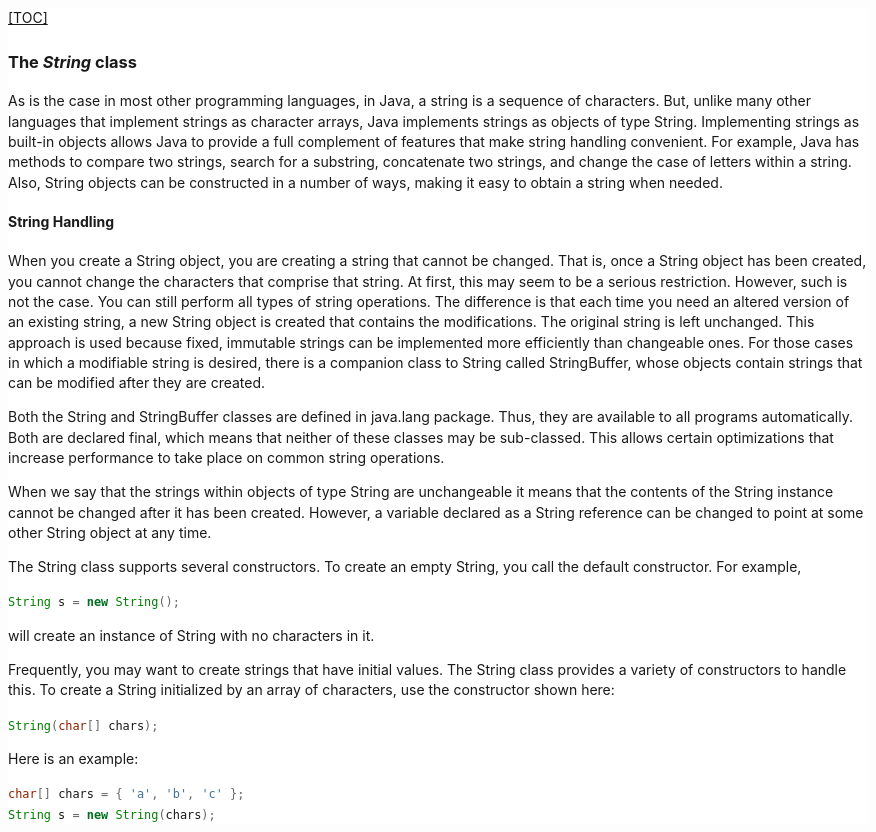 </div>

<div id="the_string_class">
<a href="#toc">[TOC]</a> 

### The *String* class

As is the case in most other programming languages, in Java, a string is a sequence of characters. But, unlike many other languages that implement strings as character arrays, Java implements strings as objects of type String. Implementing strings as built-in objects allows Java to provide a full complement of features that make string handling convenient. For example, Java has methods to compare two strings, search for a substring, concatenate two strings, and change the case of letters within a string. Also, String objects can be constructed in a number of ways, making it easy to obtain a string when needed.

#### String Handling

When you create a String object, you are creating a string that cannot be changed. That is, once a String object has been created, you cannot change the characters that comprise that string. At first, this may seem to be a serious restriction. However, such is not the case. You can still perform all types of string operations. The difference is that each time you need an altered version of an existing string, a new String object is created that contains the modifications. The original string is left unchanged. This approach is used because fixed, immutable strings can be implemented more efficiently than changeable ones. For those cases in which a modifiable string is desired, there is a companion class to String called StringBuffer, whose objects contain strings that can be modified after they are created.

Both the String and StringBuffer classes are defined in java.lang package. Thus, they are available to all programs automatically. Both are declared final, which means that neither of these classes may be sub-classed. This allows certain optimizations that increase performance to take place on common string operations.

When we say that the strings within objects of type String are unchangeable it means that the contents of the String instance cannot be changed after it has been created. However, a variable declared as a String reference can be changed to point at some other String object at any time.

The String class supports several constructors. To create an empty String, you call the default constructor. For example,

```java
String s = new String();
```

will create an instance of String with no characters in it.

Frequently, you may want to create strings that have initial values. The String class provides a variety of constructors to handle this. To create a String initialized by an array of characters, use the constructor shown here:

```java
String(char[] chars);
```

Here is an example:

```java
char[] chars = { 'a', 'b', 'c' };
String s = new String(chars);
```
